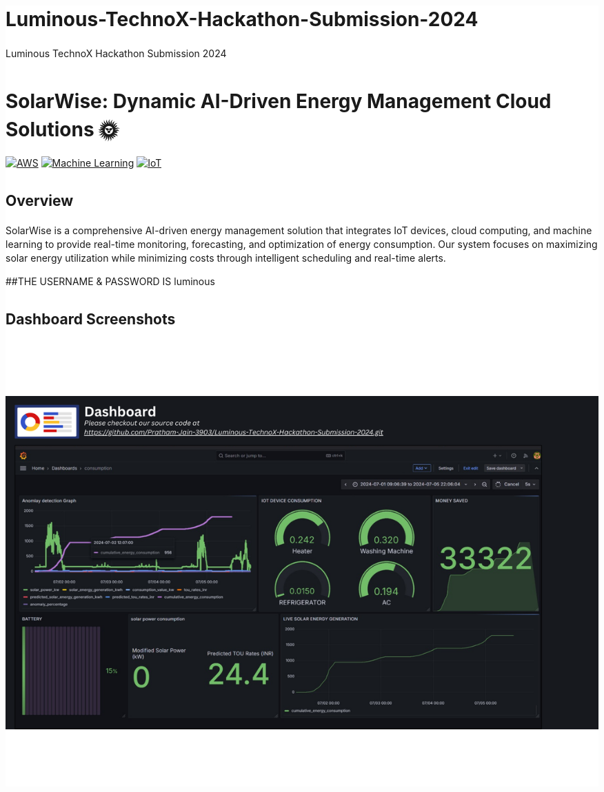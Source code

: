 # Luminous-TechnoX-Hackathon-Submission-2024

Luminous TechnoX Hackathon Submission 2024 

# SolarWise: Dynamic AI-Driven Energy Management Cloud Solutions 🌞

[![AWS](https://img.shields.io/badge/AWS-Cloud%20Solutions-orange)](https://aws.amazon.com/) [![Machine Learning](https://img.shields.io/badge/ML-Enabled-blue)](https://aws.amazon.com/machine-learning/)
[![IoT](https://img.shields.io/badge/IoT-Connected-green)](https://aws.amazon.com/iot/)

## Overview

SolarWise is a comprehensive AI-driven energy management solution that integrates IoT devices, cloud computing, and machine learning to provide real-time monitoring, forecasting, and optimization of energy consumption. Our system focuses on maximizing solar energy utilization while minimizing costs through intelligent scheduling and real-time alerts.

##THE USERNAME & PASSWORD IS luminous 

## Dashboard Screenshots

<img src="images/dashboard.png" alt="Dashboard Screenshot" width="1280" height="640">
